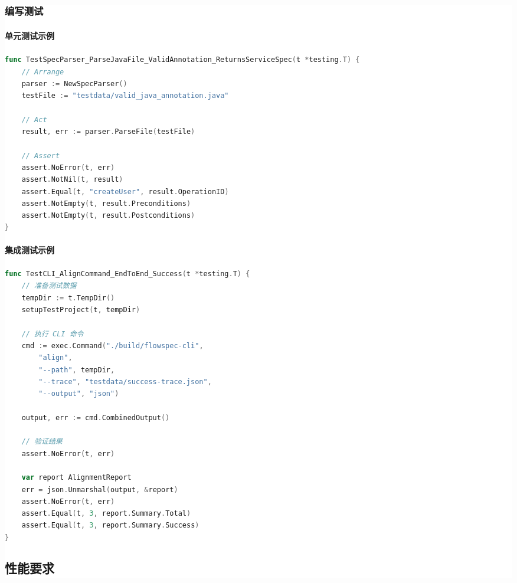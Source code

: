### 编写测试

#### 单元测试示例

```go
func TestSpecParser_ParseJavaFile_ValidAnnotation_ReturnsServiceSpec(t *testing.T) {
    // Arrange
    parser := NewSpecParser()
    testFile := "testdata/valid_java_annotation.java"
    
    // Act
    result, err := parser.ParseFile(testFile)
    
    // Assert
    assert.NoError(t, err)
    assert.NotNil(t, result)
    assert.Equal(t, "createUser", result.OperationID)
    assert.NotEmpty(t, result.Preconditions)
    assert.NotEmpty(t, result.Postconditions)
}
```

#### 集成测试示例

```go
func TestCLI_AlignCommand_EndToEnd_Success(t *testing.T) {
    // 准备测试数据
    tempDir := t.TempDir()
    setupTestProject(t, tempDir)
    
    // 执行 CLI 命令
    cmd := exec.Command("./build/flowspec-cli", 
        "align", 
        "--path", tempDir,
        "--trace", "testdata/success-trace.json",
        "--output", "json")
    
    output, err := cmd.CombinedOutput()
    
    // 验证结果
    assert.NoError(t, err)
    
    var report AlignmentReport
    err = json.Unmarshal(output, &report)
    assert.NoError(t, err)
    assert.Equal(t, 3, report.Summary.Total)
    assert.Equal(t, 3, report.Summary.Success)
}
```

## 性能要求
